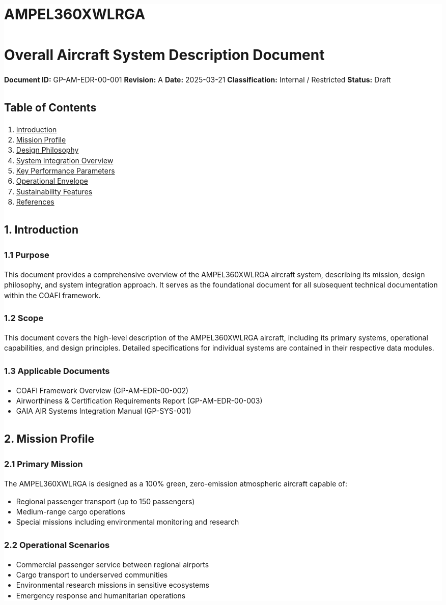 # AMPEL360XWLRGA
# Overall Aircraft System Description Document

**Document ID:** GP-AM-EDR-00-001
**Revision:** A
**Date:** 2025-03-21
**Classification:** Internal / Restricted
**Status:** Draft

## Table of Contents
1. [Introduction](#1-introduction)
2. [Mission Profile](#2-mission-profile)
3. [Design Philosophy](#3-design-philosophy)
4. [System Integration Overview](#4-system-integration-overview)
5. [Key Performance Parameters](#5-key-performance-parameters)
6. [Operational Envelope](#6-operational-envelope)
7. [Sustainability Features](#7-sustainability-features)
8. [References](#8-references)

## 1. Introduction
### 1.1 Purpose
This document provides a comprehensive overview of the AMPEL360XWLRGA aircraft system, describing its mission, design philosophy, and system integration approach. It serves as the foundational document for all subsequent technical documentation within the COAFI framework.

### 1.2 Scope
This document covers the high-level description of the AMPEL360XWLRGA aircraft, including its primary systems, operational capabilities, and design principles. Detailed specifications for individual systems are contained in their respective data modules.

### 1.3 Applicable Documents
- COAFI Framework Overview (GP-AM-EDR-00-002)
- Airworthiness & Certification Requirements Report (GP-AM-EDR-00-003)
- GAIA AIR Systems Integration Manual (GP-SYS-001)

## 2. Mission Profile
### 2.1 Primary Mission
The AMPEL360XWLRGA is designed as a 100% green, zero-emission atmospheric aircraft capable of:
- Regional passenger transport (up to 150 passengers)
- Medium-range cargo operations
- Special missions including environmental monitoring and research

### 2.2 Operational Scenarios
- Commercial passenger service between regional airports
- Cargo transport to underserved communities
- Environmental research missions in sensitive ecosystems
- Emergency response and humanitarian operations
